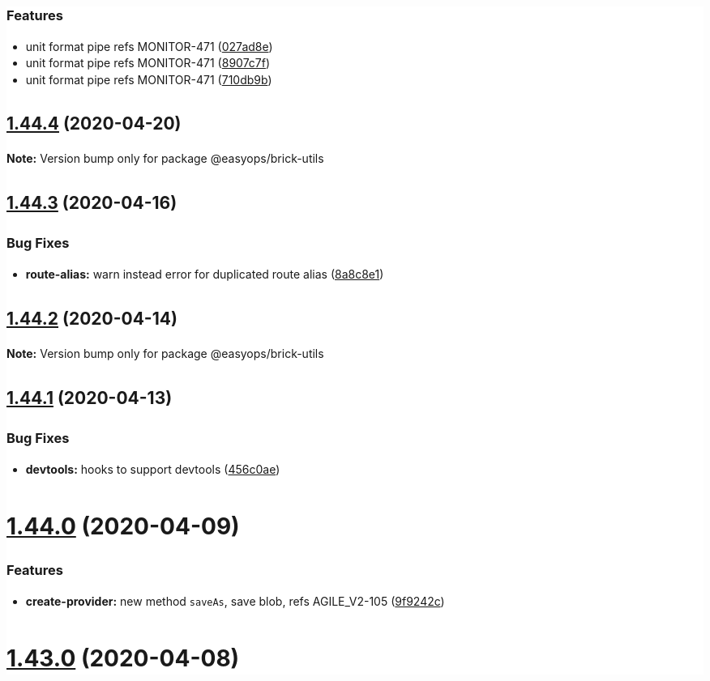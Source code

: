 ### Features

- unit format pipe refs MONITOR-471 ([027ad8e](https://git.easyops.local/anyclouds/next-core/commits/027ad8e))
- unit format pipe refs MONITOR-471 ([8907c7f](https://git.easyops.local/anyclouds/next-core/commits/8907c7f))
- unit format pipe refs MONITOR-471 ([710db9b](https://git.easyops.local/anyclouds/next-core/commits/710db9b))

## [1.44.4](https://git.easyops.local/anyclouds/next-core/compare/@easyops/brick-utils@1.44.3...@easyops/brick-utils@1.44.4) (2020-04-20)

**Note:** Version bump only for package @easyops/brick-utils

## [1.44.3](https://git.easyops.local/anyclouds/next-core/compare/@easyops/brick-utils@1.44.2...@easyops/brick-utils@1.44.3) (2020-04-16)

### Bug Fixes

- **route-alias:** warn instead error for duplicated route alias ([8a8c8e1](https://git.easyops.local/anyclouds/next-core/commits/8a8c8e1))

## [1.44.2](https://git.easyops.local/anyclouds/next-core/compare/@easyops/brick-utils@1.44.1...@easyops/brick-utils@1.44.2) (2020-04-14)

**Note:** Version bump only for package @easyops/brick-utils

## [1.44.1](https://git.easyops.local/anyclouds/next-core/compare/@easyops/brick-utils@1.44.0...@easyops/brick-utils@1.44.1) (2020-04-13)

### Bug Fixes

- **devtools:** hooks to support devtools ([456c0ae](https://git.easyops.local/anyclouds/next-core/commits/456c0ae))

# [1.44.0](https://git.easyops.local/anyclouds/next-core/compare/@easyops/brick-utils@1.43.0...@easyops/brick-utils@1.44.0) (2020-04-09)

### Features

- **create-provider:** new method `saveAs`, save blob, refs AGILE_V2-105 ([9f9242c](https://git.easyops.local/anyclouds/next-core/commits/9f9242c))

# [1.43.0](https://git.easyops.local/anyclouds/next-core/compare/@easyops/brick-utils@1.42.2...@easyops/brick-utils@1.43.0) (2020-04-08)
